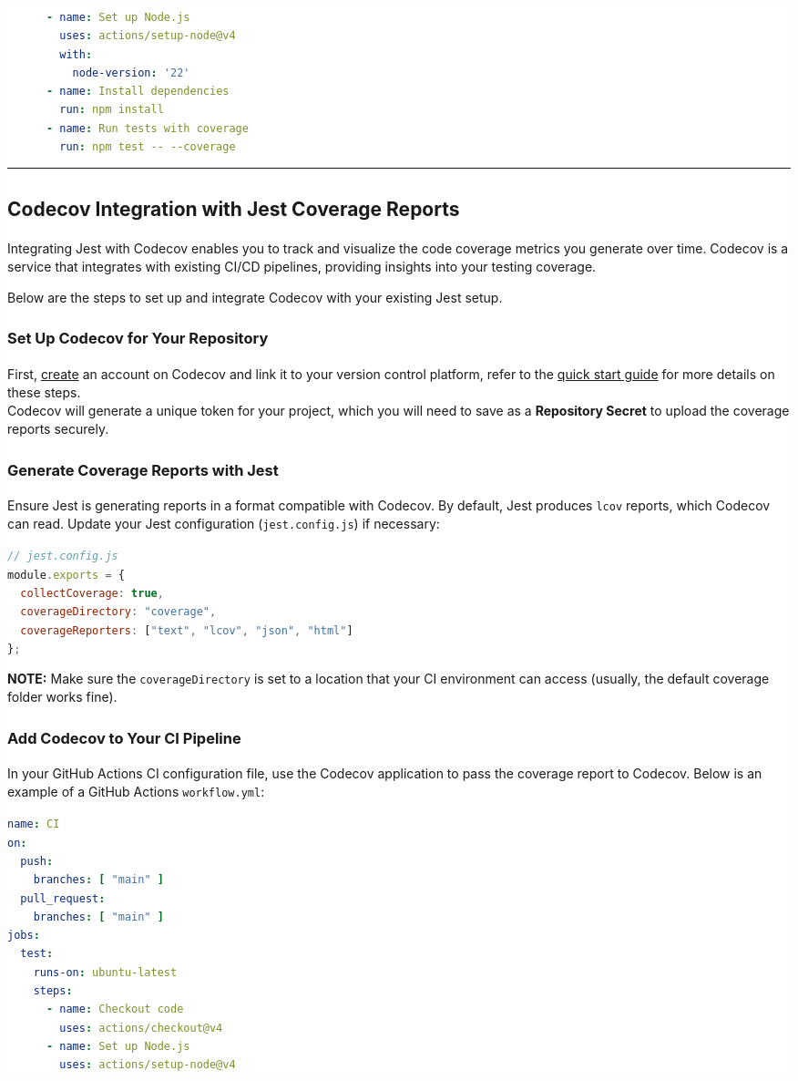 ```yaml
      - name: Set up Node.js
        uses: actions/setup-node@v4
        with:
          node-version: '22'
      - name: Install dependencies
        run: npm install
      - name: Run tests with coverage
        run: npm test -- --coverage
```

---

## Codecov Integration with Jest Coverage Reports

Integrating Jest with Codecov enables you to track and visualize the code coverage metrics you generate over time. Codecov is a service that integrates with existing CI/CD pipelines, providing insights into your testing coverage.

Below are the steps to set up and integrate Codecov with your existing Jest setup.

### Set Up Codecov for Your Repository

First, [create](https://about.codecov.io/codecov-free-trial/) an account on Codecov and link it to your version control platform, refer to the [quick start guide](https://docs.codecov.com/docs/quick-start) for more details on these steps.  
Codecov will generate a unique token for your project, which you will need to save as a **Repository Secret** to upload the coverage reports securely.

### Generate Coverage Reports with Jest

Ensure Jest is generating reports in a format compatible with Codecov. By default, Jest produces `lcov` reports, which Codecov can read. Update your Jest configuration (`jest.config.js`) if necessary:

```js
// jest.config.js
module.exports = {
  collectCoverage: true,
  coverageDirectory: "coverage",
  coverageReporters: ["text", "lcov", "json", "html"]
};
```

**NOTE:** Make sure the `coverageDirectory` is set to a location that your CI environment can access (usually, the default coverage folder works fine).

### Add Codecov to Your CI Pipeline

In your GitHub Actions CI configuration file, use the Codecov application to pass the coverage report to Codecov. Below is an example of a GitHub Actions `workflow.yml`:

```yaml
name: CI
on:
  push:
    branches: [ "main" ]
  pull_request:
    branches: [ "main" ]
jobs:
  test:
    runs-on: ubuntu-latest
    steps:
      - name: Checkout code
        uses: actions/checkout@v4
      - name: Set up Node.js
        uses: actions/setup-node@v4
```